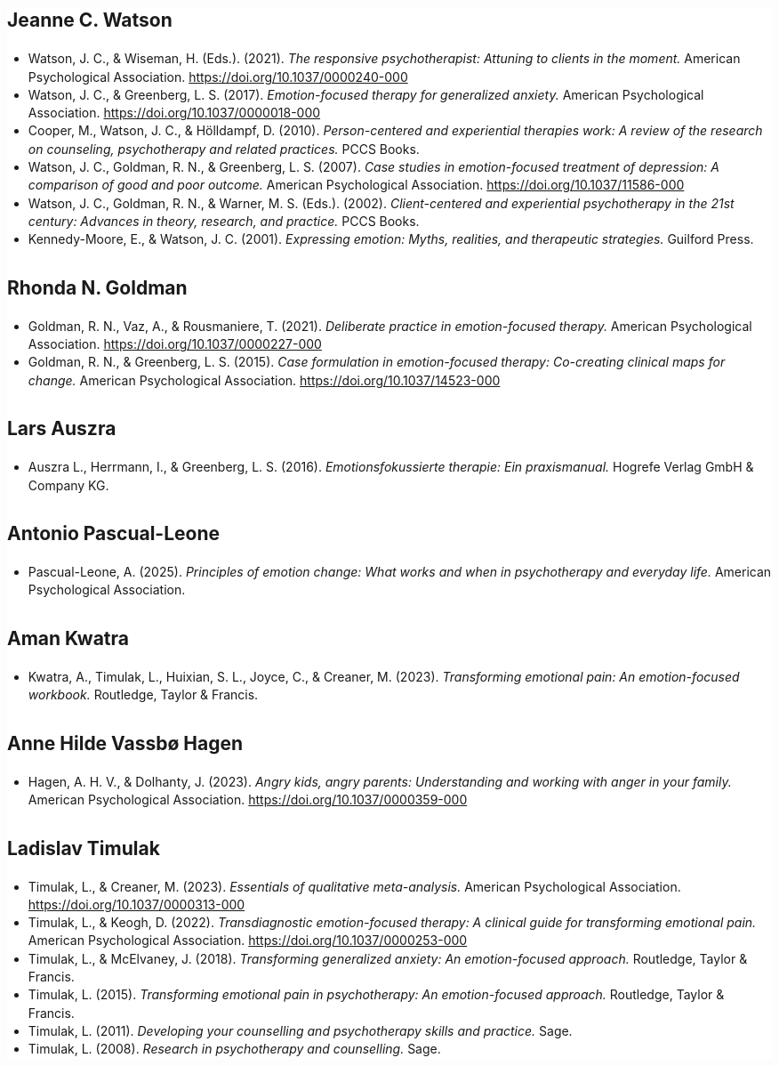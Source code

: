 ## Jeanne C. Watson
- Watson, J. C., & Wiseman, H. (Eds.). (2021). *The responsive psychotherapist: Attuning to clients in the moment.* American Psychological Association. https://doi.org/10.1037/0000240-000
- Watson, J. C., & Greenberg, L. S. (2017). *Emotion-focused therapy for generalized anxiety.* American Psychological Association. https://doi.org/10.1037/0000018-000
- Cooper, M., Watson, J. C., & Hölldampf, D. (2010). *Person-centered and experiential therapies work: A review of the research on counseling, psychotherapy and related practices.* PCCS Books.
- Watson, J. C., Goldman, R. N., & Greenberg, L. S. (2007). *Case studies in emotion-focused treatment of depression: A comparison of good and poor outcome.* American Psychological Association. https://doi.org/10.1037/11586-000
- Watson, J. C., Goldman, R. N., & Warner, M. S. (Eds.). (2002). *Client-centered and experiential psychotherapy in the 21st century: Advances in theory, research, and practice.* PCCS Books.
- Kennedy-Moore, E., & Watson, J. C. (2001). *Expressing emotion: Myths, realities, and therapeutic strategies.* Guilford Press.

## Rhonda N. Goldman
- Goldman, R. N., Vaz, A., & Rousmaniere, T. (2021). *Deliberate practice in emotion-focused therapy.* American Psychological Association. https://doi.org/10.1037/0000227-000
- Goldman, R. N., & Greenberg, L. S. (2015). *Case formulation in emotion-focused therapy: Co-creating clinical maps for change.* American Psychological Association. https://doi.org/10.1037/14523-000

## Lars Auszra
- Auszra L., Herrmann, I., & Greenberg, L. S. (2016). *Emotionsfokussierte therapie: Ein praxismanual.* Hogrefe Verlag GmbH & Company KG.

## Antonio Pascual-Leone
- Pascual-Leone, A. (2025). *Principles of emotion change: What works and when in psychotherapy and everyday life.* American Psychological Association.

## Aman Kwatra
- Kwatra, A., Timulak, L., Huixian, S. L., Joyce, C., & Creaner, M. (2023). *Transforming emotional pain: An emotion-focused workbook.* Routledge, Taylor & Francis.

## Anne Hilde Vassbø Hagen
- Hagen, A. H. V., & Dolhanty, J. (2023). *Angry kids, angry parents: Understanding and working with anger in your family.* American Psychological Association. https://doi.org/10.1037/0000359-000

## Ladislav Timulak
- Timulak, L., & Creaner, M. (2023). *Essentials of qualitative meta-analysis.* American Psychological Association. https://doi.org/10.1037/0000313-000
- Timulak, L., & Keogh, D. (2022). *Transdiagnostic emotion-focused therapy: A clinical guide for transforming emotional pain.* American Psychological Association. https://doi.org/10.1037/0000253-000
- Timulak, L., & McElvaney, J. (2018). *Transforming generalized anxiety: An emotion-focused approach.* Routledge, Taylor & Francis.
- Timulak, L. (2015). *Transforming emotional pain in psychotherapy: An emotion-focused approach.* Routledge, Taylor & Francis.
- Timulak, L. (2011). *Developing your counselling and psychotherapy skills and practice.* Sage.
- Timulak, L. (2008). *Research in psychotherapy and counselling.* Sage.
